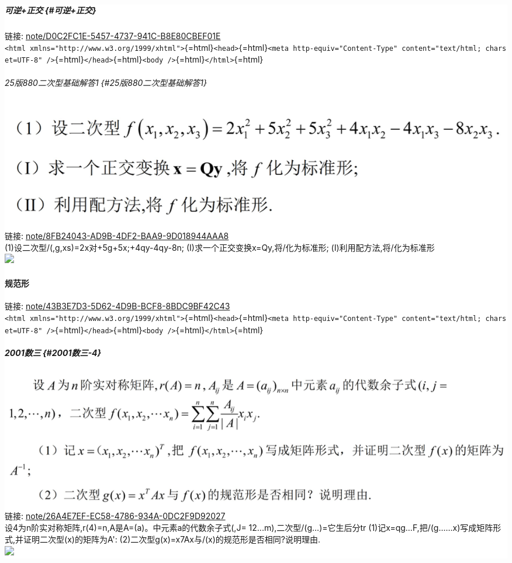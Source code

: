 ##### 可逆+正交  {#可逆+正交}

链接:
[note/D0C2FC1E-5457-4737-941C-B8E80CBEF01E](marginnote4app://note/D0C2FC1E-5457-4737-941C-B8E80CBEF01E)\
`<html xmlns="http://www.w3.org/1999/xhtml">`{=html}`<head>`{=html}`<meta http-equiv="Content-Type" content="text/html; charset=UTF-8" />`{=html}`</head>`{=html}`<body />`{=html}`</html>`{=html}

###### 25版880二次型基础解答1  {#25版880二次型基础解答1}

![](assets/fuw.png)\
链接:
[note/8FB24043-AD9B-4DF2-BAA9-9D018944AAA8](marginnote4app://note/8FB24043-AD9B-4DF2-BAA9-9D018944AAA8)\
(1)设二次型/(,g,xs)=2x对+5g+5x;+4qy-4qy-8n;
(I)求一个正交变换x=Qy,将/化为标准形; (I)利用配方法,将/化为标准形\
![](mmnotes://0.png)

#### 规范形 

链接:
[note/43B3E7D3-5D62-4D9B-BCF8-8BDC9BF42C43](marginnote4app://note/43B3E7D3-5D62-4D9B-BCF8-8BDC9BF42C43)\
`<html xmlns="http://www.w3.org/1999/xhtml">`{=html}`<head>`{=html}`<meta http-equiv="Content-Type" content="text/html; charset=UTF-8" />`{=html}`</head>`{=html}`<body />`{=html}`</html>`{=html}

##### 2001数三  {#2001数三-4}

![](assets/bej.png)\
链接:
[note/26A4E7EF-EC58-4786-934A-0DC2F9D92027](marginnote4app://note/26A4E7EF-EC58-4786-934A-0DC2F9D92027)\
设4为n阶实对称矩阵,r(4)=n,A是A=(a)。中元素a的代数余子式(,J=
12...m),二次型/(g...)=它生后分tr
(1)记x=qg...F,把/(g......x)写成矩阵形式,并证明二次型(x)的矩阵为A\':
(2)二次型g(x)=x7Ax与/(x)的规范形是否相同?说明理由. \
![](mmnotes://0.png)
